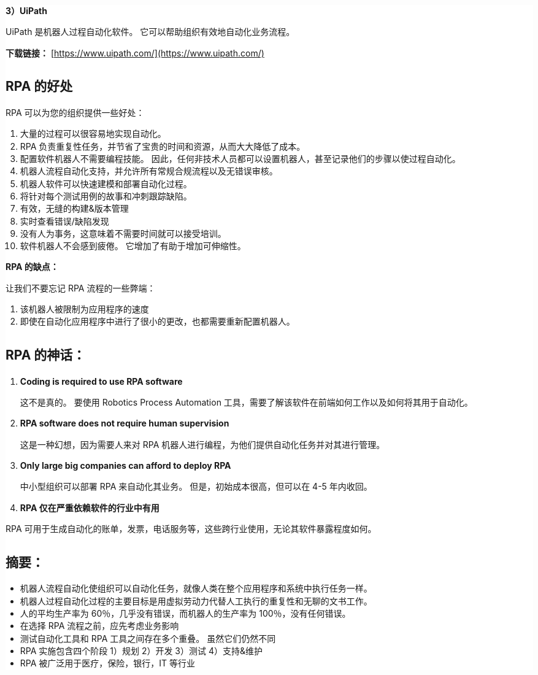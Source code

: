 **3）UiPath**

UiPath 是机器人过程自动化软件。 它可以帮助组织有效地自动化业务流程。

**下载链接：** [https://www.uipath.com/](https://www.uipath.com/)

## RPA 的好处

RPA 可以为您的组织提供一些好处：

1.  大量的过程可以很容易地实现自动化。
2.  RPA 负责重复性任务，并节省了宝贵的时间和资源，从而大大降低了成本。
3.  配置软件机器人不需要编程技能。 因此，任何非技术人员都可以设置机器人，甚至记录他们的步骤以使过程自动化。
4.  机器人流程自动化支持，并允许所有常规合规流程以及无错误审核。
5.  机器人软件可以快速建模和部署自动化过程。
6.  将针对每个测试用例的故事和冲刺跟踪缺陷。
7.  有效，无缝的构建&版本管理
8.  实时查看错误/缺陷发现
9.  没有人为事务，这意味着不需要时间就可以接受培训。
10.  软件机器人不会感到疲倦。 它增加了有助于增加可伸缩性。

**RPA 的缺点：**

让我们不要忘记 RPA 流程的一些弊端：

1.  该机器人被限制为应用程序的速度
2.  即使在自动化应用程序中进行了很小的更改，也都需要重新配置机器人。

## RPA 的神话：

1.  **Coding is required to use RPA software**

    这不是真的。 要使用 Robotics Process Automation 工具，需要了解该软件在前端如何工作以及如何将其用于自动化。

2.  **RPA software does not require human supervision**

    这是一种幻想，因为需要人来对 RPA 机器人进行编程，为他们提供自动化任务并对其进行管理。

3.  **Only large big companies can afford to deploy RPA**

    中小型组织可以部署 RPA 来自动化其业务。 但是，初始成本很高，但可以在 4-5 年内收回。

4.  **RPA 仅在严重依赖软件的行业中有用**

RPA 可用于生成自动化的账单，发票，电话服务等，这些跨行业使用，无论其软件暴露程度如何。

## 摘要：

*   机器人流程自动化使组织可以自动化任务，就像人类在整个应用程序和系统中执行任务一样。
*   机器人过程自动化过程的主要目标是用虚拟劳动力代替人工执行的重复性和无聊的文书工作。
*   人的平均生产率为 60％，几乎没有错误，而机器人的生产率为 100％，没有任何错误。
*   在选择 RPA 流程之前，应先考虑业务影响
*   测试自动化工具和 RPA 工具之间存在多个重叠。 虽然它们仍然不同
*   RPA 实施包含四个阶段 1）规划 2）开发 3）测试 4）支持&维护
*   RPA 被广泛用于医疗，保险，银行，IT 等行业